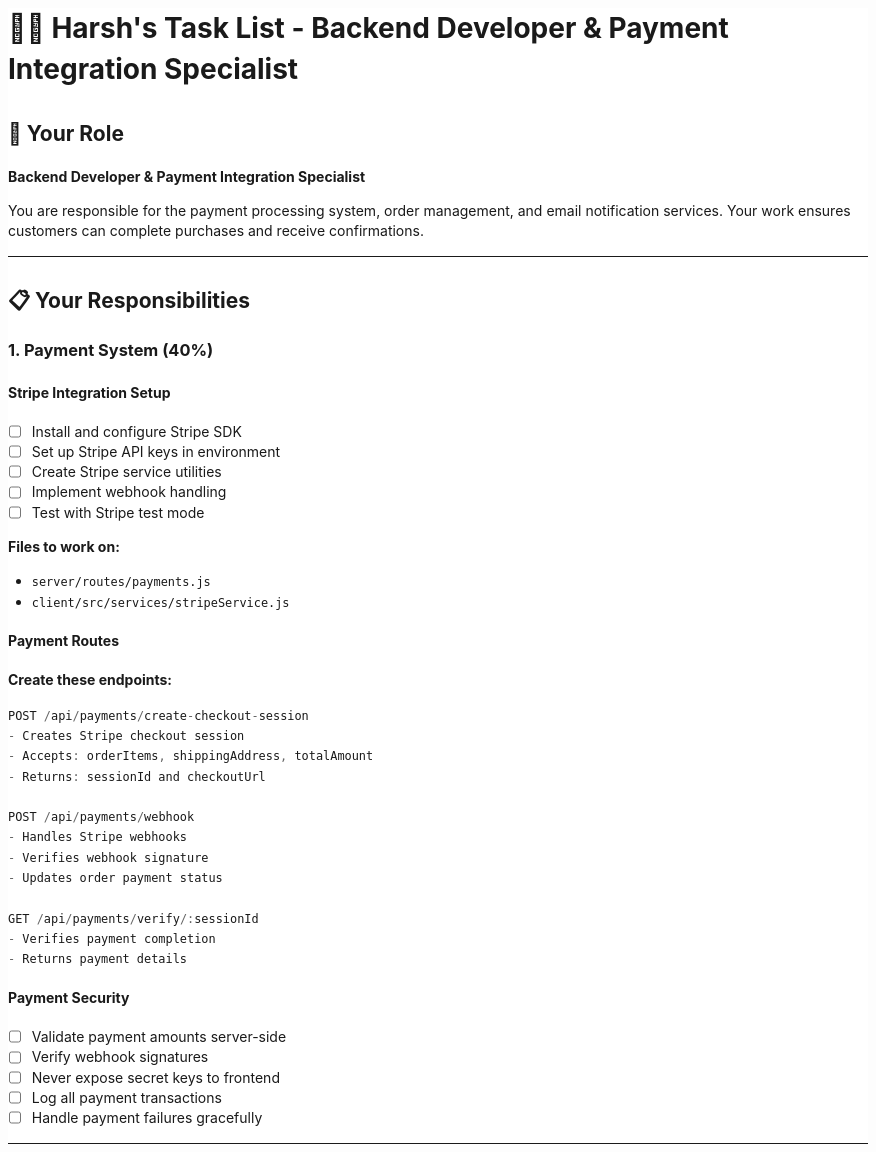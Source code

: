 # 👨‍💻 Harsh's Task List - Backend Developer & Payment Integration Specialist

## 🎯 Your Role
**Backend Developer & Payment Integration Specialist**

You are responsible for the payment processing system, order management, and email notification services. Your work ensures customers can complete purchases and receive confirmations.

---

## 📋 Your Responsibilities

### 1. Payment System (40%)

#### Stripe Integration Setup
- [ ] Install and configure Stripe SDK
- [ ] Set up Stripe API keys in environment
- [ ] Create Stripe service utilities
- [ ] Implement webhook handling
- [ ] Test with Stripe test mode

**Files to work on:**
- `server/routes/payments.js`
- `client/src/services/stripeService.js`

#### Payment Routes

**Create these endpoints:**

```javascript
POST /api/payments/create-checkout-session
- Creates Stripe checkout session
- Accepts: orderItems, shippingAddress, totalAmount
- Returns: sessionId and checkoutUrl

POST /api/payments/webhook
- Handles Stripe webhooks
- Verifies webhook signature
- Updates order payment status

GET /api/payments/verify/:sessionId
- Verifies payment completion
- Returns payment details
```

#### Payment Security
- [ ] Validate payment amounts server-side
- [ ] Verify webhook signatures
- [ ] Never expose secret keys to frontend
- [ ] Log all payment transactions
- [ ] Handle payment failures gracefully

---